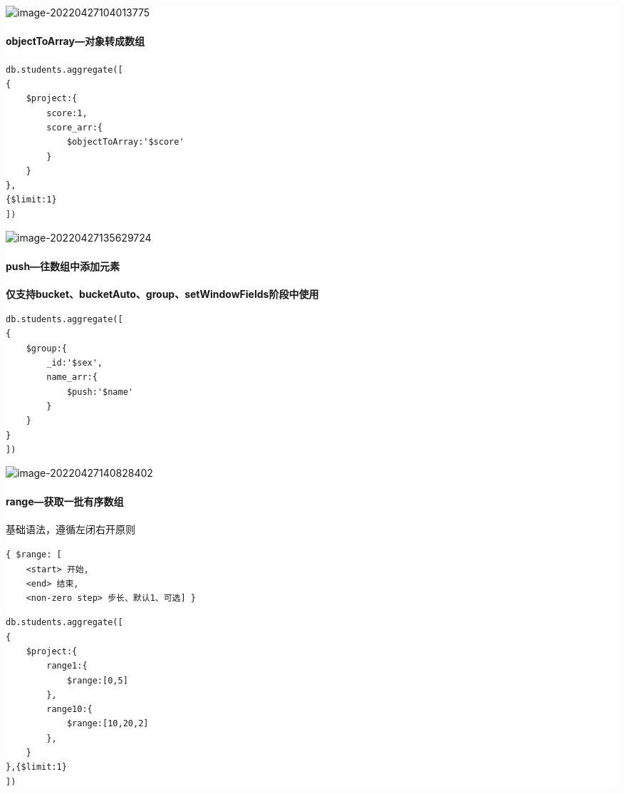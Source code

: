 ![image-20220427104013775](https://s2.loli.net/2022/04/27/95hv7QwmM3ZTqOI.png)

#### objectToArray—对象转成数组

```shell
db.students.aggregate([
{
	$project:{
		score:1,
		score_arr:{
			$objectToArray:'$score'
		}
	}
},
{$limit:1}
])
```

![image-20220427135629724](https://s2.loli.net/2022/05/07/GZUA2SJEdRQkBjp.png)

#### push—往数组中添加元素

**仅支持bucket、bucketAuto、group、setWindowFields阶段中使用**

```shell
db.students.aggregate([
{
	$group:{
		_id:'$sex',
		name_arr:{
			$push:'$name'
		}
	}
}
])
```

![image-20220427140828402](https://s2.loli.net/2022/04/27/UQlVrYqfO8W2Fuh.png)

#### range—获取一批有序数组

基础语法，遵循左闭右开原则

```shell
{ $range: [ 
	<start> 开始, 
	<end> 结束, 
	<non-zero step> 步长、默认1、可选] }
```

```shell
db.students.aggregate([
{
	$project:{
		range1:{
			$range:[0,5]
		},
		range10:{
			$range:[10,20,2]
		},
	}
},{$limit:1}
])
```
